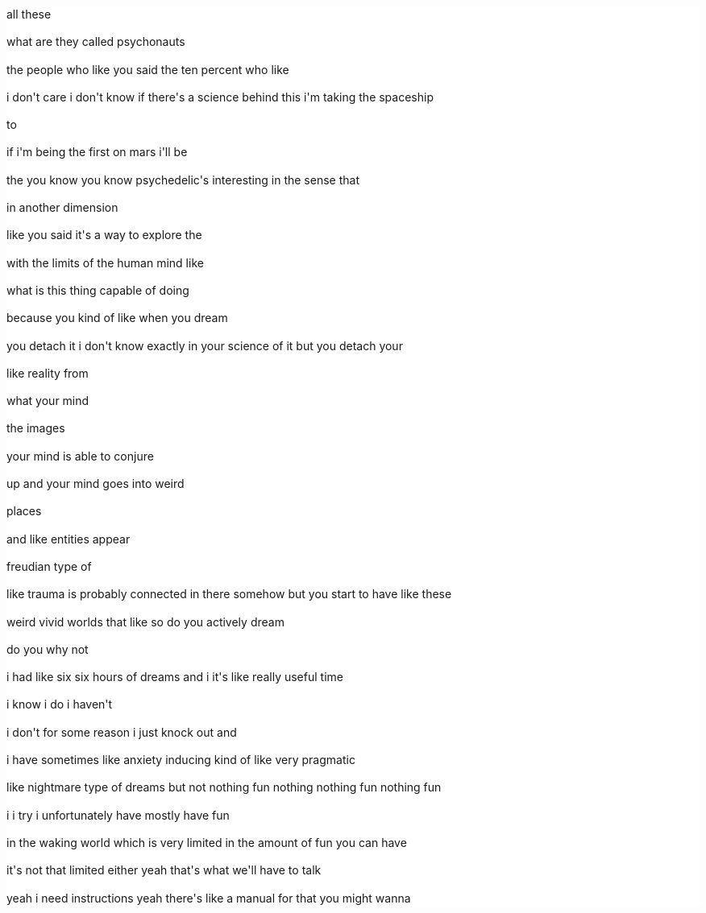  all these

 what are they called psychonauts

 the people who like you said the ten percent who like

 i don't care i don't know if there's a science behind this i'm taking the spaceship

 to

 if i'm being the first on mars i'll be

 the you know you know psychedelic's interesting in the sense that

 in another dimension

 like you said it's a way to explore the

 with the limits of the human mind like

 what is this thing capable of doing

 because you kind of like when you dream

 you detach it i don't know exactly in your science of it but you detach your

 like reality from

 what your mind

 the images

 your mind is able to conjure

 up and your mind goes into weird

 places

 and like entities appear

 freudian type of

 like trauma is probably connected in there somehow but you start to have like these

 weird vivid worlds that like so do you actively dream

 do you why not

 i had like six six hours of dreams and i it's like really useful time

 i know i do i haven't

 i don't for some reason i just knock out and

 i have sometimes like anxiety inducing kind of like very pragmatic

 like nightmare type of dreams but not nothing fun nothing nothing fun nothing fun

 i i try i unfortunately have mostly have fun

 in the waking world which is very limited in the amount of fun you can have

 it's not that limited either yeah that's what we'll have to talk

 yeah i need instructions yeah there's like a manual for that you might wanna

